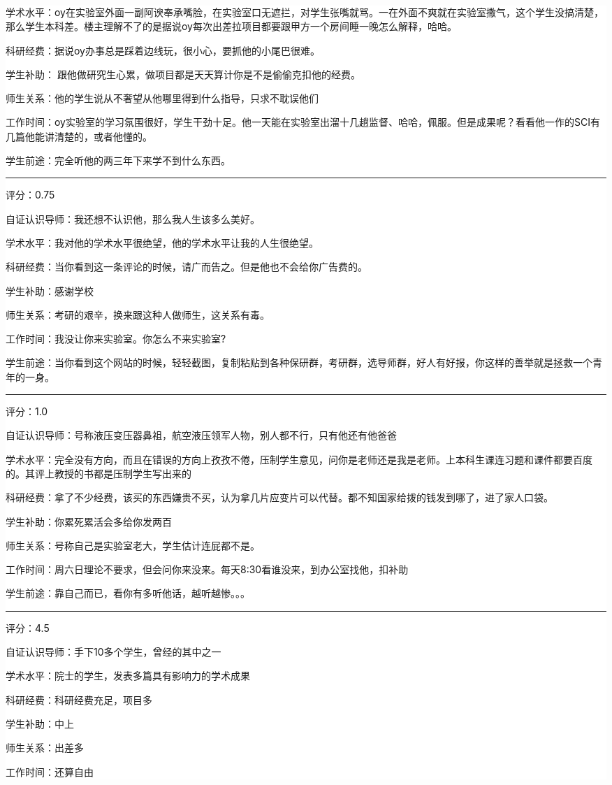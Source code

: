 学术水平：oy在实验室外面一副阿谀奉承嘴脸，在实验室口无遮拦，对学生张嘴就骂。一在外面不爽就在实验室撒气，这个学生没搞清楚，那么学生本科差。楼主理解不了的是据说oy每次出差拉项目都要跟甲方一个房间睡一晚怎么解释，哈哈。

科研经费：据说oy办事总是踩着边线玩，很小心，要抓他的小尾巴很难。

学生补助：
跟他做研究生心累，做项目都是天天算计你是不是偷偷克扣他的经费。

师生关系：他的学生说从不奢望从他哪里得到什么指导，只求不耽误他们

工作时间：oy实验室的学习氛围很好，学生干劲十足。他一天能在实验室出溜十几趟监督、哈哈，佩服。但是成果呢？看看他一作的SCI有几篇他能讲清楚的，或者他懂的。

学生前途：完全听他的两三年下来学不到什么东西。

* * *

评分：0.75

自证认识导师：我还想不认识他，那么我人生该多么美好。

学术水平：我对他的学术水平很绝望，他的学术水平让我的人生很绝望。

科研经费：当你看到这一条评论的时候，请广而告之。但是他也不会给你广告费的。

学生补助：感谢学校

师生关系：考研的艰辛，换来跟这种人做师生，这关系有毒。

工作时间：我没让你来实验室。你怎么不来实验室?

学生前途：当你看到这个网站的时候，轻轻截图，复制粘贴到各种保研群，考研群，选导师群，好人有好报，你这样的善举就是拯救一个青年的一身。

* * *

评分：1.0

自证认识导师：号称液压变压器鼻祖，航空液压领军人物，别人都不行，只有他还有他爸爸

学术水平：完全没有方向，而且在错误的方向上孜孜不倦，压制学生意见，问你是老师还是我是老师。上本科生课连习题和课件都要百度的。其评上教授的书都是压制学生写出来的

科研经费：拿了不少经费，该买的东西嫌贵不买，认为拿几片应变片可以代替。都不知国家给拨的钱发到哪了，进了家人口袋。

学生补助：你累死累活会多给你发两百

师生关系：号称自己是实验室老大，学生估计连屁都不是。

工作时间：周六日理论不要求，但会问你来没来。每天8:30看谁没来，到办公室找他，扣补助

学生前途：靠自己而已，看你有多听他话，越听越惨。。。

* * *

评分：4.5

自证认识导师：手下10多个学生，曾经的其中之一

学术水平：院士的学生，发表多篇具有影响力的学术成果

科研经费：科研经费充足，项目多

学生补助：中上

师生关系：出差多

工作时间：还算自由
